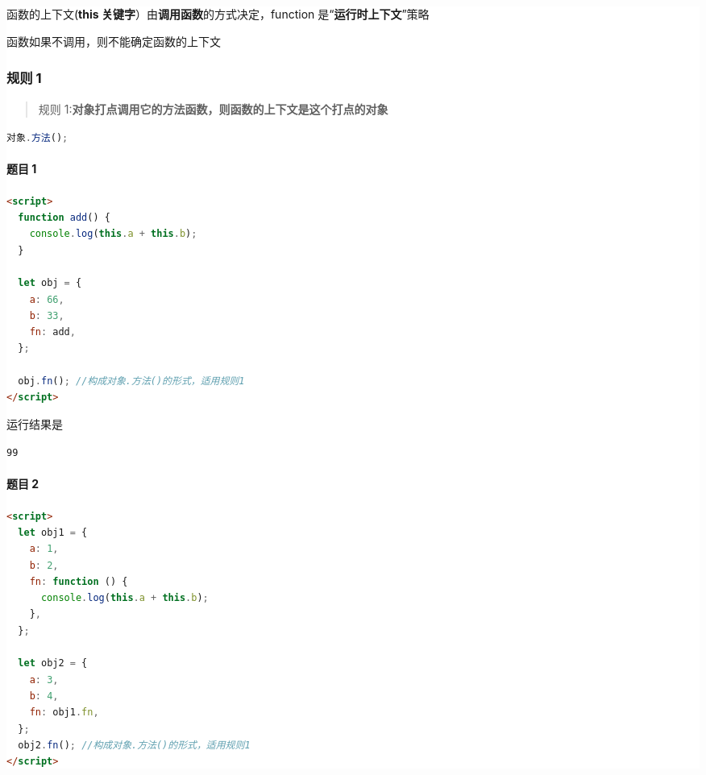 函数的上下文(**this 关键字**）由**调用函数**的方式决定，function 是“**运行时上下文**”策略

函数如果不调用，则不能确定函数的上下文

### 规则 1

> 规则 1:**对象打点调用它的方法函数，则函数的上下文是这个打点的对象**

```js
对象.方法();
```

#### 题目 1

```html
<script>
  function add() {
    console.log(this.a + this.b);
  }

  let obj = {
    a: 66,
    b: 33,
    fn: add,
  };

  obj.fn(); //构成对象.方法()的形式，适用规则1
</script>
```

运行结果是

```css
99
```

#### 题目 2

```html
<script>
  let obj1 = {
    a: 1,
    b: 2,
    fn: function () {
      console.log(this.a + this.b);
    },
  };

  let obj2 = {
    a: 3,
    b: 4,
    fn: obj1.fn,
  };
  obj2.fn(); //构成对象.方法()的形式，适用规则1
</script>
```
